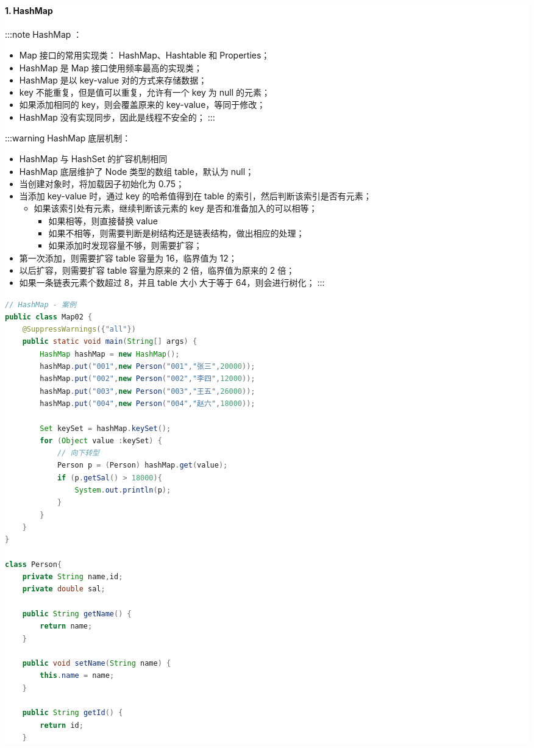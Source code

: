 #### 1. HashMap

:::note
HashMap ：

- Map 接口的常用实现类： HashMap、Hashtable 和 Properties；
- HashMap 是 Map 接口使用频率最高的实现类；
- HashMap 是以 key-value 对的方式来存储数据；
- key 不能重复，但是值可以重复，允许有一个 key 为 null 的元素；
- 如果添加相同的 key，则会覆盖原来的 key-value，等同于修改；
- HashMap 没有实现同步，因此是线程不安全的；
  :::

:::warning
HashMap 底层机制：

- HashMap 与 HashSet 的扩容机制相同
- HashMap 底层维护了 Node 类型的数组 table，默认为 null；
- 当创建对象时，将加载因子初始化为 0.75；
- 当添加 key-value 时，通过 key 的哈希值得到在 table 的索引，然后判断该索引是否有元素；
  - 如果该索引处有元素，继续判断该元素的 key 是否和准备加入的可以相等；
    - 如果相等，则直接替换 value
    - 如果不相等，则需要判断是树结构还是链表结构，做出相应的处理；
    - 如果添加时发现容量不够，则需要扩容；
- 第一次添加，则需要扩容 table 容量为 16，临界值为 12；
- 以后扩容，则需要扩容 table 容量为原来的 2 倍，临界值为原来的 2 倍；
- 如果一条链表元素个数超过 8，并且 table 大小 大于等于 64，则会进行树化；
  :::

```java
// HashMap - 案例
public class Map02 {
    @SuppressWarnings({"all"})
    public static void main(String[] args) {
        HashMap hashMap = new HashMap();
        hashMap.put("001",new Person("001","张三",20000));
        hashMap.put("002",new Person("002","李四",12000));
        hashMap.put("003",new Person("003","王五",26000));
        hashMap.put("004",new Person("004","赵六",18000));

        Set keySet = hashMap.keySet();
        for (Object value :keySet) {
            // 向下转型
            Person p = (Person) hashMap.get(value);
            if (p.getSal() > 18000){
                System.out.println(p);
            }
        }
    }
}

class Person{
    private String name,id;
    private double sal;

    public String getName() {
        return name;
    }

    public void setName(String name) {
        this.name = name;
    }

    public String getId() {
        return id;
    }
```
